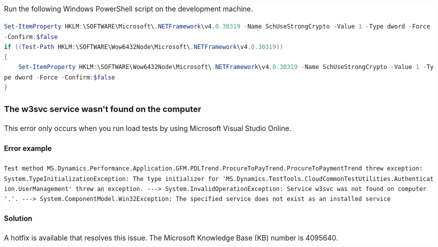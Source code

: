 Run the following Windows PowerShell script on the development machine.

```powershell
Set-ItemProperty HKLM:\SOFTWARE\Microsoft\.NETFramework\v4.0.30319 -Name SchUseStrongCrypto -Value 1 -Type dword -Force -Confirm:$false
if ((Test-Path HKLM:\SOFTWARE\Wow6432Node\Microsoft\.NETFramework\v4.0.30319)) 
{
    Set-ItemProperty HKLM:\SOFTWARE\Wow6432Node\Microsoft\.NETFramework\v4.0.30319 -Name SchUseStrongCrypto -Value 1 -Type dword -Force -Confirm:$false 
}
```

### The w3svc service wasn't found on the computer

This error only occurs when you run load tests by using Microsoft Visual Studio Online.

#### Error example
```Text
Test method MS.Dynamics.Performance.Application.GFM.PDLTrend.ProcureToPayTrend.ProcureToPaymentTrend threw exception: 
System.TypeInitializationException: The type initializer for 'MS.Dynamics.TestTools.CloudCommonTestUtilities.Authentication.UserManagement' threw an exception. ---> System.InvalidOperationException: Service w3svc was not found on computer '.'. ---> System.ComponentModel.Win32Exception: The specified service does not exist as an installed service
```

#### Solution

A hotfix is available that resolves this issue. The Microsoft Knowledge Base (KB) number is 4095640.
